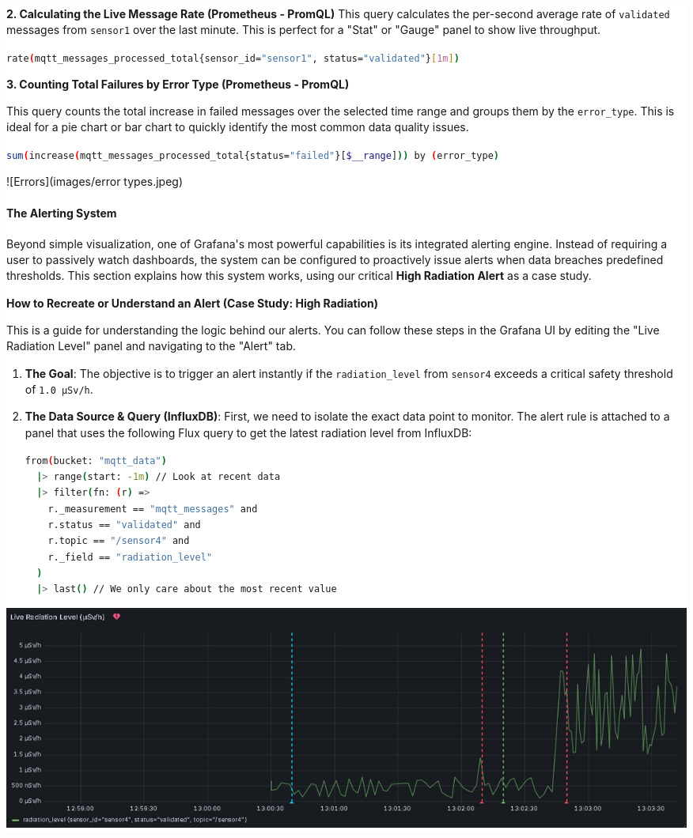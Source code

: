 **2. Calculating the Live Message Rate (Prometheus - PromQL)**
This query calculates the per-second average rate of `validated` messages from `sensor1` over the last minute. This is perfect for a "Stat" or "Gauge" panel to show live throughput.

```bash
rate(mqtt_messages_processed_total{sensor_id="sensor1", status="validated"}[1m])
```

**3. Counting Total Failures by Error Type (Prometheus - PromQL)**

This query counts the total increase in failed messages over the selected time range and groups them by the `error_type`. This is ideal for a pie chart or bar chart to quickly identify the most common data quality issues.

```bash
sum(increase(mqtt_messages_processed_total{status="failed"}[$__range])) by (error_type)
```
![Errors](images/error types.jpeg)


#### The Alerting System

Beyond simple visualization, one of Grafana's most powerful capabilities is its integrated alerting engine. Instead of requiring a user to passively watch dashboards, the system can be configured to proactively issue alerts when data breaches predefined thresholds. This section explains how this system works, using our critical **High Radiation Alert** as a case study.

**How to Recreate or Understand an Alert (Case Study: High Radiation)**

This is a guide for understanding the logic behind our alerts. You can follow these steps in the Grafana UI by editing the "Live Radiation Level" panel and navigating to the "Alert" tab.

1.  **The Goal**: The objective is to trigger an alert instantly if the `radiation_level` from `sensor4` exceeds a critical safety threshold of `1.0 µSv/h`.

2.  **The Data Source & Query (InfluxDB)**: First, we need to isolate the exact data point to monitor. The alert rule is attached to a panel that uses the following Flux query to get the latest radiation level from InfluxDB:
    ```bash
    from(bucket: "mqtt_data")
      |> range(start: -1m) // Look at recent data
      |> filter(fn: (r) =>
        r._measurement == "mqtt_messages" and
        r.status == "validated" and
        r.topic == "/sensor4" and
        r._field == "radiation_level"
      )
      |> last() // We only care about the most recent value
    ```

![Radiation](images/radiation.jpeg)
